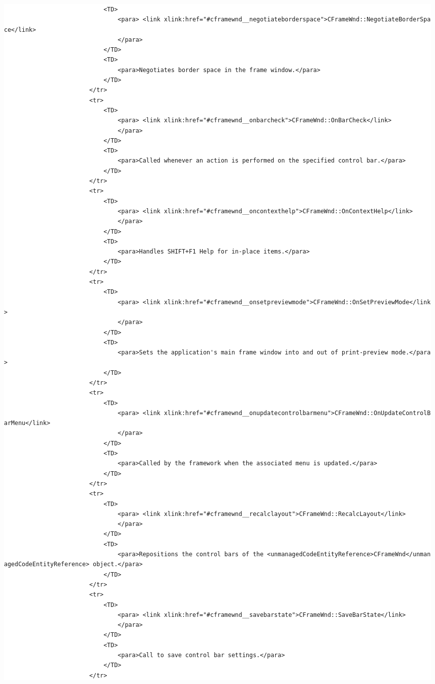                                 <TD>
                                    <para> <link xlink:href="#cframewnd__negotiateborderspace">CFrameWnd::NegotiateBorderSpace</link>
                                    </para>
                                </TD>
                                <TD>
                                    <para>Negotiates border space in the frame window.</para>
                                </TD>
                            </tr>
                            <tr>
                                <TD>
                                    <para> <link xlink:href="#cframewnd__onbarcheck">CFrameWnd::OnBarCheck</link>
                                    </para>
                                </TD>
                                <TD>
                                    <para>Called whenever an action is performed on the specified control bar.</para>
                                </TD>
                            </tr>
                            <tr>
                                <TD>
                                    <para> <link xlink:href="#cframewnd__oncontexthelp">CFrameWnd::OnContextHelp</link>
                                    </para>
                                </TD>
                                <TD>
                                    <para>Handles SHIFT+F1 Help for in-place items.</para>
                                </TD>
                            </tr>
                            <tr>
                                <TD>
                                    <para> <link xlink:href="#cframewnd__onsetpreviewmode">CFrameWnd::OnSetPreviewMode</link>
                                    </para>
                                </TD>
                                <TD>
                                    <para>Sets the application's main frame window into and out of print-preview mode.</para>
                                </TD>
                            </tr>
                            <tr>
                                <TD>
                                    <para> <link xlink:href="#cframewnd__onupdatecontrolbarmenu">CFrameWnd::OnUpdateControlBarMenu</link>
                                    </para>
                                </TD>
                                <TD>
                                    <para>Called by the framework when the associated menu is updated.</para>
                                </TD>
                            </tr>
                            <tr>
                                <TD>
                                    <para> <link xlink:href="#cframewnd__recalclayout">CFrameWnd::RecalcLayout</link>
                                    </para>
                                </TD>
                                <TD>
                                    <para>Repositions the control bars of the <unmanagedCodeEntityReference>CFrameWnd</unmanagedCodeEntityReference> object.</para>
                                </TD>
                            </tr>
                            <tr>
                                <TD>
                                    <para> <link xlink:href="#cframewnd__savebarstate">CFrameWnd::SaveBarState</link>
                                    </para>
                                </TD>
                                <TD>
                                    <para>Call to save control bar settings.</para>
                                </TD>
                            </tr>